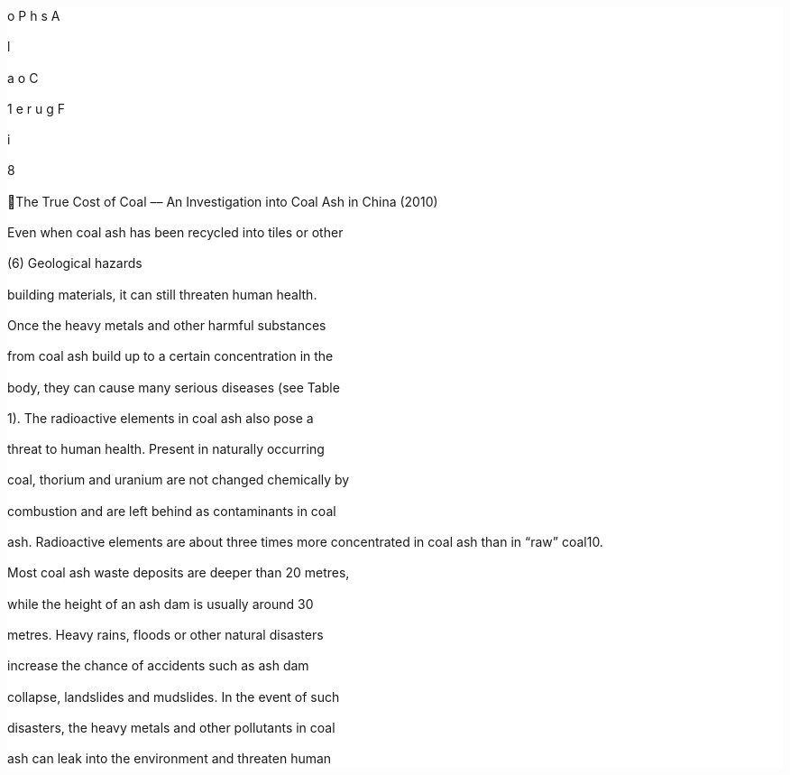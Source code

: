 o
P
h
s
A

l

a
o
C

1
e
r
u
g
F

i

8

The True Cost of Coal
–– An Investigation into Coal Ash in China (2010)

Even when coal ash has been recycled into tiles or other

(6) Geological hazards

building materials, it can still threaten human health.

Once  the  heavy  metals  and  other  harmful  substances

from  coal  ash  build  up  to  a  certain  concentration  in  the

body,  they  can  cause  many  serious  diseases  (see  Table

1).  The  radioactive  elements  in  coal  ash  also  pose  a

threat  to  human  health.  Present  in  naturally  occurring

coal, thorium and uranium are not changed chemically by

combustion  and  are  left  behind  as  contaminants  in  coal

ash.  Radioactive  elements  are  about  three  times  more
concentrated in coal ash than in “raw” coal10.

Most coal ash waste deposits are deeper than 20 metres,

while  the  height  of  an  ash  dam  is  usually  around  30

metres.  Heavy  rains,  floods  or  other  natural  disasters

increase  the  chance  of  accidents  such  as  ash  dam

collapse, landslides and mudslides. In the event of such

disasters,  the  heavy  metals  and  other  pollutants  in  coal

ash  can  leak  into  the  environment  and  threaten  human
